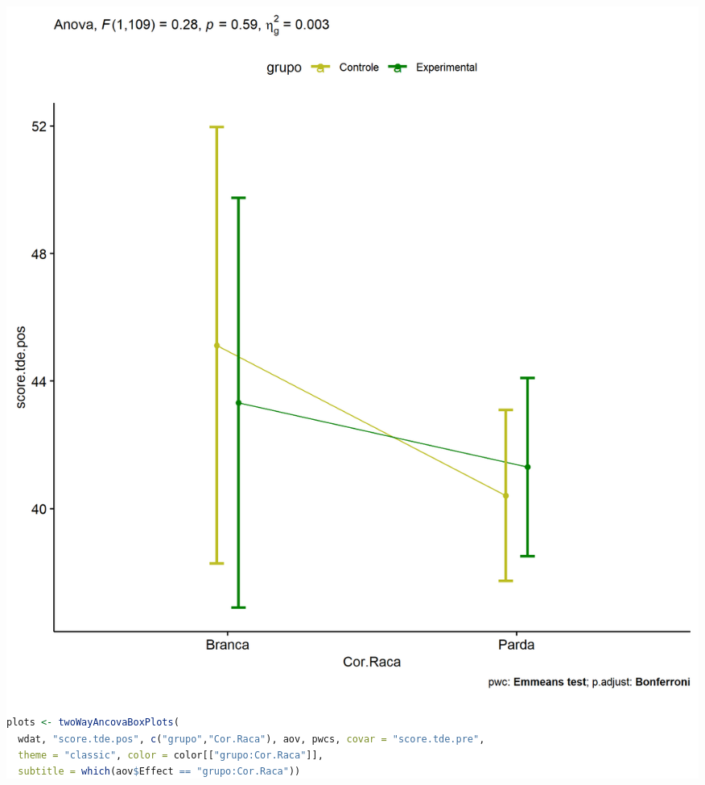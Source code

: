 ![](aov-wordgen-score.tde-Serie-9-ano_files/figure-gfm/unnamed-chunk-91-1.png)

``` r
plots <- twoWayAncovaBoxPlots(
  wdat, "score.tde.pos", c("grupo","Cor.Raca"), aov, pwcs, covar = "score.tde.pre",
  theme = "classic", color = color[["grupo:Cor.Raca"]],
  subtitle = which(aov$Effect == "grupo:Cor.Raca"))
```
